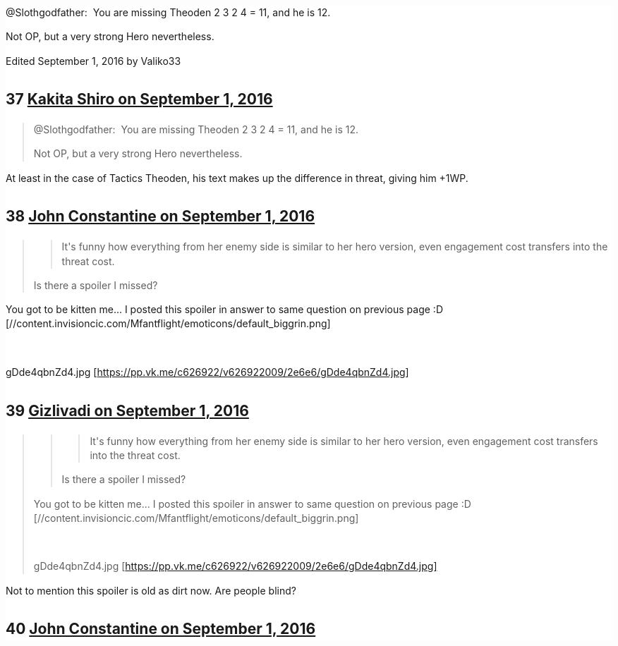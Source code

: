 @Slothgodfather:  You are missing Theoden 2 3 2 4 = 11, and he is 12.

Not OP, but a very strong Hero nevertheless.

Edited September 1, 2016 by Valiko33

## 37 [Kakita Shiro on September 1, 2016](https://community.fantasyflightgames.com/topic/228777-drowned-ruins-is-shipping/?do=findComment&comment=2394574)

> @Slothgodfather:  You are missing Theoden 2 3 2 4 = 11, and he is 12.
> 
> Not OP, but a very strong Hero nevertheless.

At least in the case of Tactics Theoden, his text makes up the difference in threat, giving him +1WP.

## 38 [John Constantine on September 1, 2016](https://community.fantasyflightgames.com/topic/228777-drowned-ruins-is-shipping/?do=findComment&comment=2394645)

> > It's funny how everything from her enemy side is similar to her hero version, even engagement cost transfers into the threat cost.
> 
> Is there a spoiler I missed?

You got to be kitten me... I posted this spoiler in answer to same question on previous page :D [//content.invisioncic.com/Mfantflight/emoticons/default_biggrin.png]

 

gDde4qbnZd4.jpg [https://pp.vk.me/c626922/v626922009/2e6e6/gDde4qbnZd4.jpg]

## 39 [Gizlivadi on September 1, 2016](https://community.fantasyflightgames.com/topic/228777-drowned-ruins-is-shipping/?do=findComment&comment=2394704)

> > > It's funny how everything from her enemy side is similar to her hero version, even engagement cost transfers into the threat cost.
> > 
> > Is there a spoiler I missed?
> 
> You got to be kitten me... I posted this spoiler in answer to same question on previous page :D [//content.invisioncic.com/Mfantflight/emoticons/default_biggrin.png]
> 
>  
> 
> gDde4qbnZd4.jpg [https://pp.vk.me/c626922/v626922009/2e6e6/gDde4qbnZd4.jpg]

Not to mention this spoiler is old as dirt now. Are people blind?

## 40 [John Constantine on September 1, 2016](https://community.fantasyflightgames.com/topic/228777-drowned-ruins-is-shipping/?do=findComment&comment=2394726)
